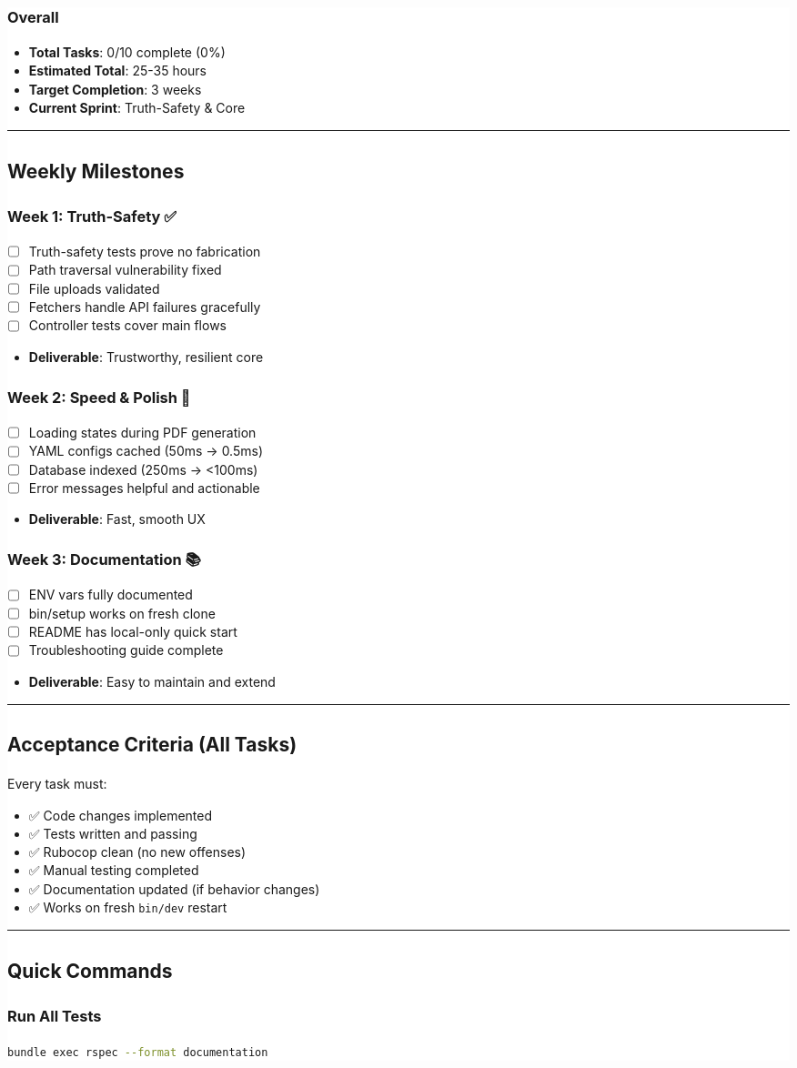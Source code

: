 ### **Overall**
- **Total Tasks**: 0/10 complete (0%)
- **Estimated Total**: 25-35 hours
- **Target Completion**: 3 weeks
- **Current Sprint**: Truth-Safety & Core

---

## Weekly Milestones

### Week 1: Truth-Safety ✅
- [ ] Truth-safety tests prove no fabrication
- [ ] Path traversal vulnerability fixed
- [ ] File uploads validated
- [ ] Fetchers handle API failures gracefully
- [ ] Controller tests cover main flows
- **Deliverable**: Trustworthy, resilient core

### Week 2: Speed & Polish 🚀
- [ ] Loading states during PDF generation
- [ ] YAML configs cached (50ms → 0.5ms)
- [ ] Database indexed (250ms → <100ms)
- [ ] Error messages helpful and actionable
- **Deliverable**: Fast, smooth UX

### Week 3: Documentation 📚
- [ ] ENV vars fully documented
- [ ] bin/setup works on fresh clone
- [ ] README has local-only quick start
- [ ] Troubleshooting guide complete
- **Deliverable**: Easy to maintain and extend

---

## Acceptance Criteria (All Tasks)

Every task must:
- ✅ Code changes implemented
- ✅ Tests written and passing
- ✅ Rubocop clean (no new offenses)
- ✅ Manual testing completed
- ✅ Documentation updated (if behavior changes)
- ✅ Works on fresh `bin/dev` restart

---

## Quick Commands

### Run All Tests
```bash
bundle exec rspec --format documentation
```
